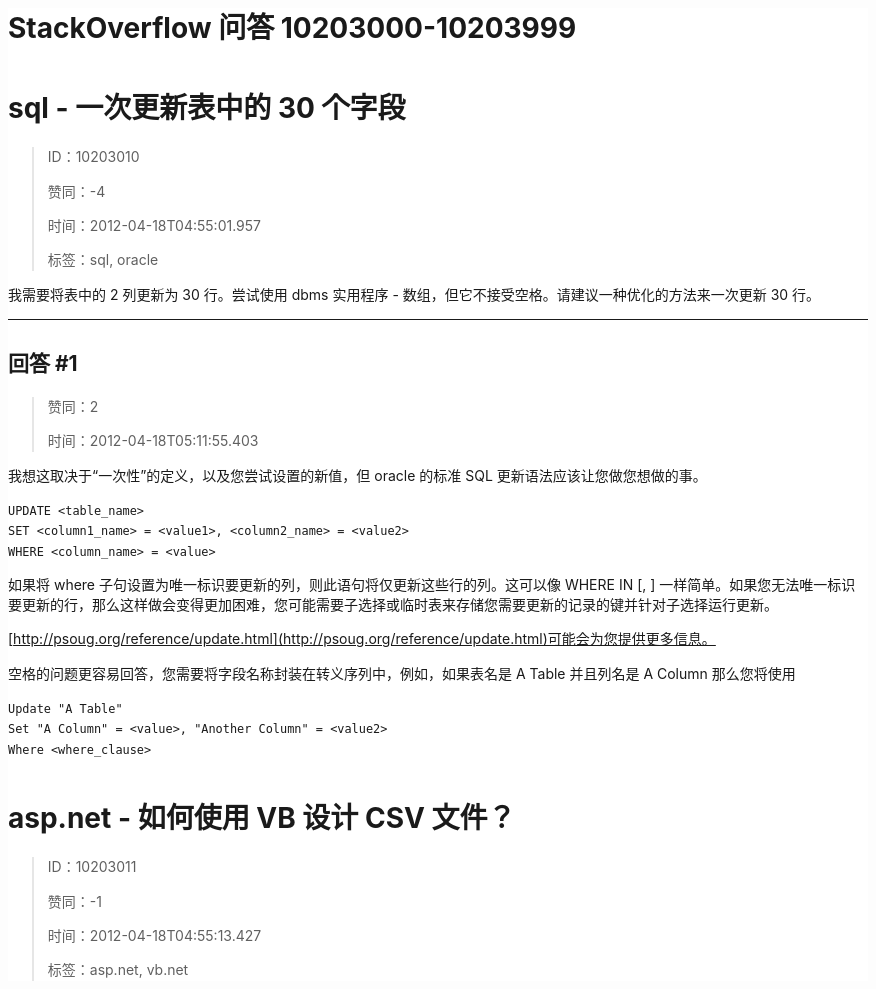 # StackOverflow 问答 10203000-10203999

# sql - 一次更新表中的 30 个字段

> ID：10203010
> 
> 赞同：-4
> 
> 时间：2012-04-18T04:55:01.957
> 
> 标签：sql, oracle

我需要将表中的 2 列更新为 30 行。尝试使用 dbms 实用程序 - 数组，但它不接受空格。请建议一种优化的方法来一次更新 30 行。

* * *

## 回答 #1

> 赞同：2
> 
> 时间：2012-04-18T05:11:55.403

我想这取决于“一次性”的定义，以及您尝试设置的新值，但 oracle 的标准 SQL 更新语法应该让您做您想做的事。

```
UPDATE <table_name>
SET <column1_name> = <value1>, <column2_name> = <value2>
WHERE <column_name> = <value> 
```

如果将 where 子句设置为唯一标识要更新的列，则此语句将仅更新这些行的列。这可以像 WHERE IN [, ] 一样简单。如果您无法唯一标识要更新的行，那么这样做会变得更加困难，您可能需要子选择或临时表来存储您需要更新的记录的键并针对子选择运行更新。

[http://psoug.org/reference/update.html](http://psoug.org/reference/update.html)可能会为您提供更多信息。

空格的问题更容易回答，您需要将字段名称封装在转义序列中，例如，如果表名是 A Table 并且列名是 A Column 那么您将使用

```
Update "A Table"
Set "A Column" = <value>, "Another Column" = <value2>
Where <where_clause> 
```

# asp.net - 如何使用 VB 设计 CSV 文件？

> ID：10203011
> 
> 赞同：-1
> 
> 时间：2012-04-18T04:55:13.427
> 
> 标签：asp.net, vb.net
